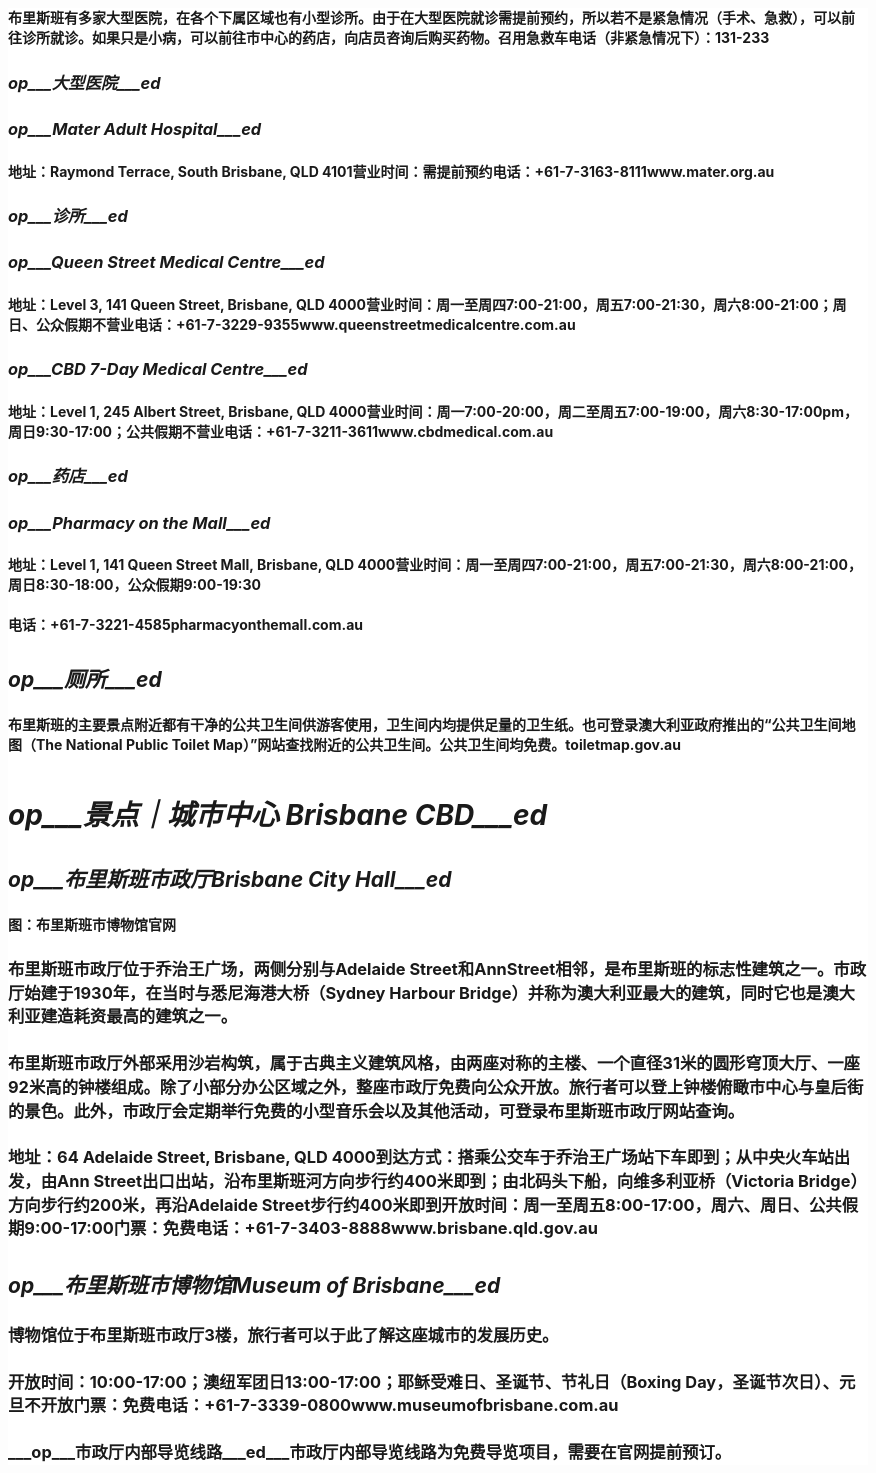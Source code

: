 #### 布里斯班有多家大型医院，在各个下属区域也有小型诊所。由于在大型医院就诊需提前预约，所以若不是紧急情况（手术、急救），可以前往诊所就诊。如果只是小病，可以前往市中心的药店，向店员咨询后购买药物。召用急救车电话（非紧急情况下）：131-233
### ___op___大型医院___ed___
### ___op___Mater Adult Hospital___ed___
#### 地址：Raymond Terrace, South Brisbane, QLD 4101营业时间：需提前预约电话：+61-7-3163-8111www.mater.org.au
### ___op___诊所___ed___
### ___op___Queen Street Medical Centre___ed___
#### 地址：Level 3, 141 Queen Street, Brisbane, QLD 4000营业时间：周一至周四7:00-21:00，周五7:00-21:30，周六8:00-21:00；周日、公众假期不营业电话：+61-7-3229-9355www.queenstreetmedicalcentre.com.au
### ___op___CBD 7-Day Medical Centre___ed___
#### 地址：Level 1, 245 Albert Street, Brisbane, QLD 4000营业时间：周一7:00-20:00，周二至周五7:00-19:00，周六8:30-17:00pm，周日9:30-17:00；公共假期不营业电话：+61-7-3211-3611www.cbdmedical.com.au
### ___op___药店___ed___
### ___op___Pharmacy on the Mall___ed___
#### 地址：Level 1, 141 Queen Street Mall, Brisbane, QLD 4000营业时间：周一至周四7:00-21:00，周五7:00-21:30，周六8:00-21:00，周日8:30-18:00，公众假期9:00-19:30
#### 电话：+61-7-3221-4585pharmacyonthemall.com.au
## ___op___厕所___ed___
#### 布里斯班的主要景点附近都有干净的公共卫生间供游客使用，卫生间内均提供足量的卫生纸。也可登录澳大利亚政府推出的“公共卫生间地图（The National Public Toilet Map）”网站查找附近的公共卫生间。公共卫生间均免费。toiletmap.gov.au
# ___op___景点｜城市中心 Brisbane CBD___ed___
## ___op___布里斯班市政厅Brisbane City Hall___ed___
#### 图：布里斯班市博物馆官网
### 布里斯班市政厅位于乔治王广场，两侧分别与Adelaide Street和AnnStreet相邻，是布里斯班的标志性建筑之一。市政厅始建于1930年，在当时与悉尼海港大桥（Sydney Harbour Bridge）并称为澳大利亚最大的建筑，同时它也是澳大利亚建造耗资最高的建筑之一。
### 布里斯班市政厅外部采用沙岩构筑，属于古典主义建筑风格，由两座对称的主楼、一个直径31米的圆形穹顶大厅、一座92米高的钟楼组成。除了小部分办公区域之外，整座市政厅免费向公众开放。旅行者可以登上钟楼俯瞰市中心与皇后街的景色。此外，市政厅会定期举行免费的小型音乐会以及其他活动，可登录布里斯班市政厅网站查询。
### 地址：64 Adelaide Street, Brisbane, QLD 4000到达方式：搭乘公交车于乔治王广场站下车即到；从中央火车站出发，由Ann Street出口出站，沿布里斯班河方向步行约400米即到；由北码头下船，向维多利亚桥（Victoria Bridge）方向步行约200米，再沿Adelaide Street步行约400米即到开放时间：周一至周五8:00-17:00，周六、周日、公共假期9:00-17:00门票：免费电话：+61-7-3403-8888www.brisbane.qld.gov.au
## ___op___布里斯班市博物馆Museum of Brisbane___ed___
### 博物馆位于布里斯班市政厅3楼，旅行者可以于此了解这座城市的发展历史。
### 开放时间：10:00-17:00；澳纽军团日13:00-17:00；耶稣受难日、圣诞节、节礼日（Boxing Day，圣诞节次日）、元旦不开放门票：免费电话：+61-7-3339-0800www.museumofbrisbane.com.au
### ___op___市政厅内部导览线路___ed___市政厅内部导览线路为免费导览项目，需要在官网提前预订。